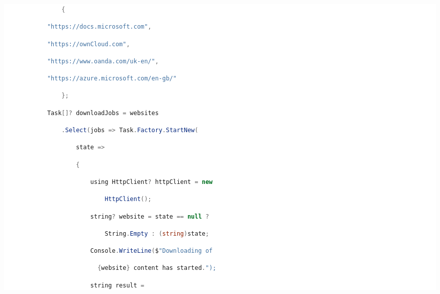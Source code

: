 ```cs
                {
```

```cs
            "https://docs.microsoft.com",              
```

```cs
            "https://ownCloud.com",
```

```cs
            "https://www.oanda.com/uk-en/",        
```

```cs
            "https://azure.microsoft.com/en-gb/"
```

```cs
                };
```

```cs
            Task[]? downloadJobs = websites
```

```cs
                .Select(jobs => Task.Factory.StartNew(
```

```cs
                    state =>
```

```cs
                    {
```

```cs
                        using HttpClient? httpClient = new 
```

```cs
                            HttpClient();
```

```cs
                        string? website = state == null ? 
```

```cs
                            String.Empty : (string)state;
```

```cs
                        Console.WriteLine($"Downloading of 
```

```cs
                          {website} content has started.");
```

```cs
                        string result = 
```

